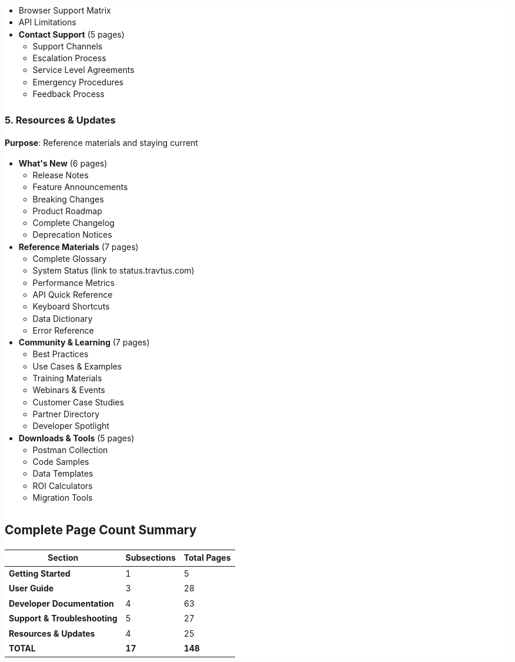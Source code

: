   - Browser Support Matrix
  - API Limitations
- **Contact Support** (5 pages)
  - Support Channels
  - Escalation Process
  - Service Level Agreements
  - Emergency Procedures
  - Feedback Process

### 5. Resources & Updates
**Purpose**: Reference materials and staying current
- **What's New** (6 pages)
  - Release Notes
  - Feature Announcements
  - Breaking Changes
  - Product Roadmap
  - Complete Changelog
  - Deprecation Notices
- **Reference Materials** (7 pages)
  - Complete Glossary
  - System Status (link to status.travtus.com)
  - Performance Metrics
  - API Quick Reference
  - Keyboard Shortcuts
  - Data Dictionary
  - Error Reference
- **Community & Learning** (7 pages)
  - Best Practices
  - Use Cases & Examples
  - Training Materials
  - Webinars & Events
  - Customer Case Studies
  - Partner Directory
  - Developer Spotlight
- **Downloads & Tools** (5 pages)
  - Postman Collection
  - Code Samples
  - Data Templates
  - ROI Calculators
  - Migration Tools

## Complete Page Count Summary

| Section | Subsections | Total Pages |
|---------|-------------|-------------|
| **Getting Started** | 1 | 5 |
| **User Guide** | 3 | 28 |
| **Developer Documentation** | 4 | 63 |
| **Support & Troubleshooting** | 5 | 27 |
| **Resources & Updates** | 4 | 25 |
| **TOTAL** | **17** | **148** |
